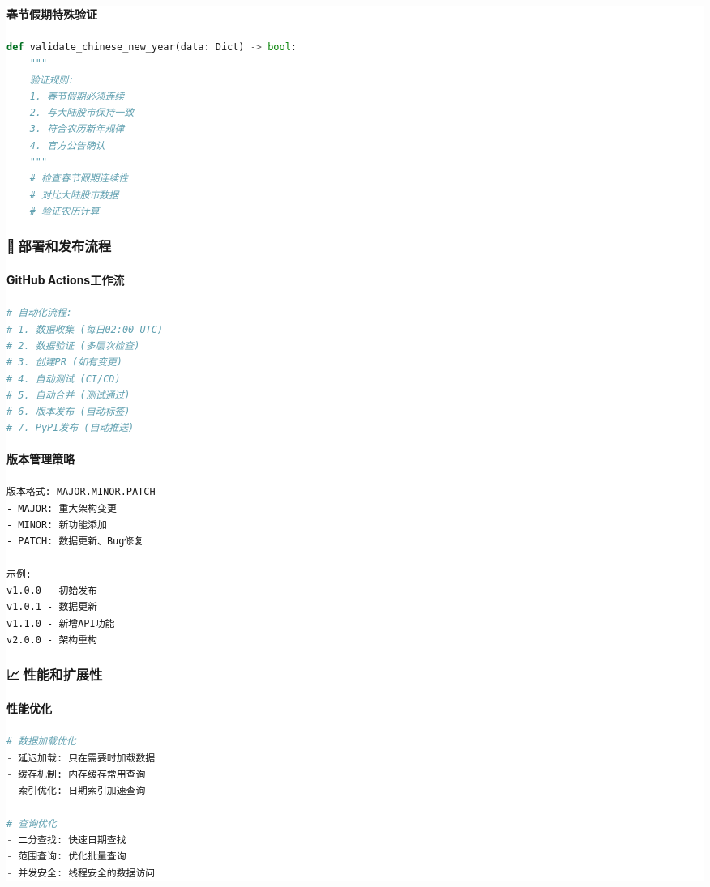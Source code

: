 #### 春节假期特殊验证
```python
def validate_chinese_new_year(data: Dict) -> bool:
    """
    验证规则:
    1. 春节假期必须连续
    2. 与大陆股市保持一致
    3. 符合农历新年规律
    4. 官方公告确认
    """
    # 检查春节假期连续性
    # 对比大陆股市数据
    # 验证农历计算
```

### 🚀 部署和发布流程

#### GitHub Actions工作流
```yaml
# 自动化流程:
# 1. 数据收集 (每日02:00 UTC)
# 2. 数据验证 (多层次检查)
# 3. 创建PR (如有变更)
# 4. 自动测试 (CI/CD)
# 5. 自动合并 (测试通过)
# 6. 版本发布 (自动标签)
# 7. PyPI发布 (自动推送)
```

#### 版本管理策略
```
版本格式: MAJOR.MINOR.PATCH
- MAJOR: 重大架构变更
- MINOR: 新功能添加
- PATCH: 数据更新、Bug修复

示例:
v1.0.0 - 初始发布
v1.0.1 - 数据更新
v1.1.0 - 新增API功能
v2.0.0 - 架构重构
```

### 📈 性能和扩展性

#### 性能优化
```python
# 数据加载优化
- 延迟加载: 只在需要时加载数据
- 缓存机制: 内存缓存常用查询
- 索引优化: 日期索引加速查询

# 查询优化
- 二分查找: 快速日期查找
- 范围查询: 优化批量查询
- 并发安全: 线程安全的数据访问
```
